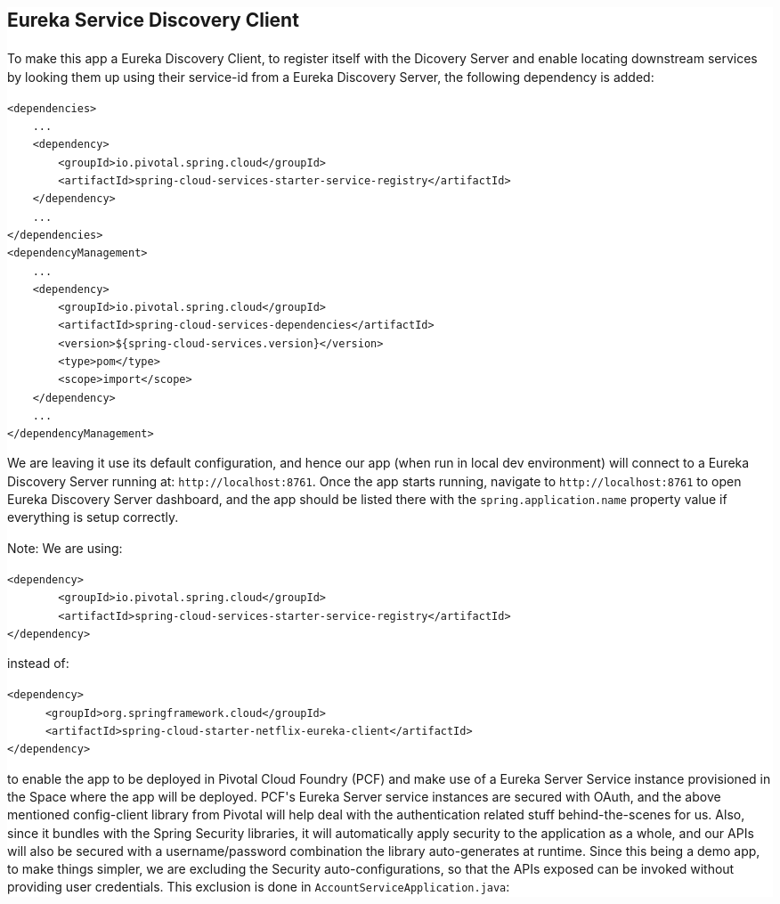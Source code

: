 ## Eureka Service Discovery Client
To make this app a Eureka Discovery Client, to register itself with the Dicovery Server and enable locating downstream services by looking them up using their service-id from a Eureka Discovery Server, the following dependency is added:

```
<dependencies>
    ...
	<dependency>
		<groupId>io.pivotal.spring.cloud</groupId>
		<artifactId>spring-cloud-services-starter-service-registry</artifactId>
	</dependency>
    ...
</dependencies>        
<dependencyManagement>
    ...
	<dependency>
		<groupId>io.pivotal.spring.cloud</groupId>
	   	<artifactId>spring-cloud-services-dependencies</artifactId>
		<version>${spring-cloud-services.version}</version>
		<type>pom</type>
		<scope>import</scope>
	</dependency>
    ...
</dependencyManagement>
```
We are leaving it use its default configuration, and hence our app (when run in local dev environment) will connect to a Eureka Discovery Server running at: `http://localhost:8761`. Once the app starts running, navigate to `http://localhost:8761` to open Eureka Discovery Server dashboard, and the app should be listed there with the `spring.application.name` property value if everything is setup correctly.

Note: We are using:

```
<dependency>
		<groupId>io.pivotal.spring.cloud</groupId>
		<artifactId>spring-cloud-services-starter-service-registry</artifactId>
</dependency>
```
instead of:

```
<dependency>
      <groupId>org.springframework.cloud</groupId>
      <artifactId>spring-cloud-starter-netflix-eureka-client</artifactId>
</dependency>
```
to enable the app to be deployed in Pivotal Cloud Foundry (PCF) and make use of a Eureka Server Service instance provisioned in the Space where the app will be deployed. PCF's Eureka Server service instances are secured with OAuth, and the above mentioned config-client library from Pivotal will help deal with the authentication related stuff behind-the-scenes for us. Also, since it bundles with the Spring Security libraries, it will automatically apply security to the application as a whole, and our APIs will also be secured with a username/password combination the library auto-generates at runtime. Since this being a demo app, to make things simpler, we are excluding the Security auto-configurations, so that the APIs exposed can be invoked without providing user credentials. This exclusion is done in `AccountServiceApplication.java`:
